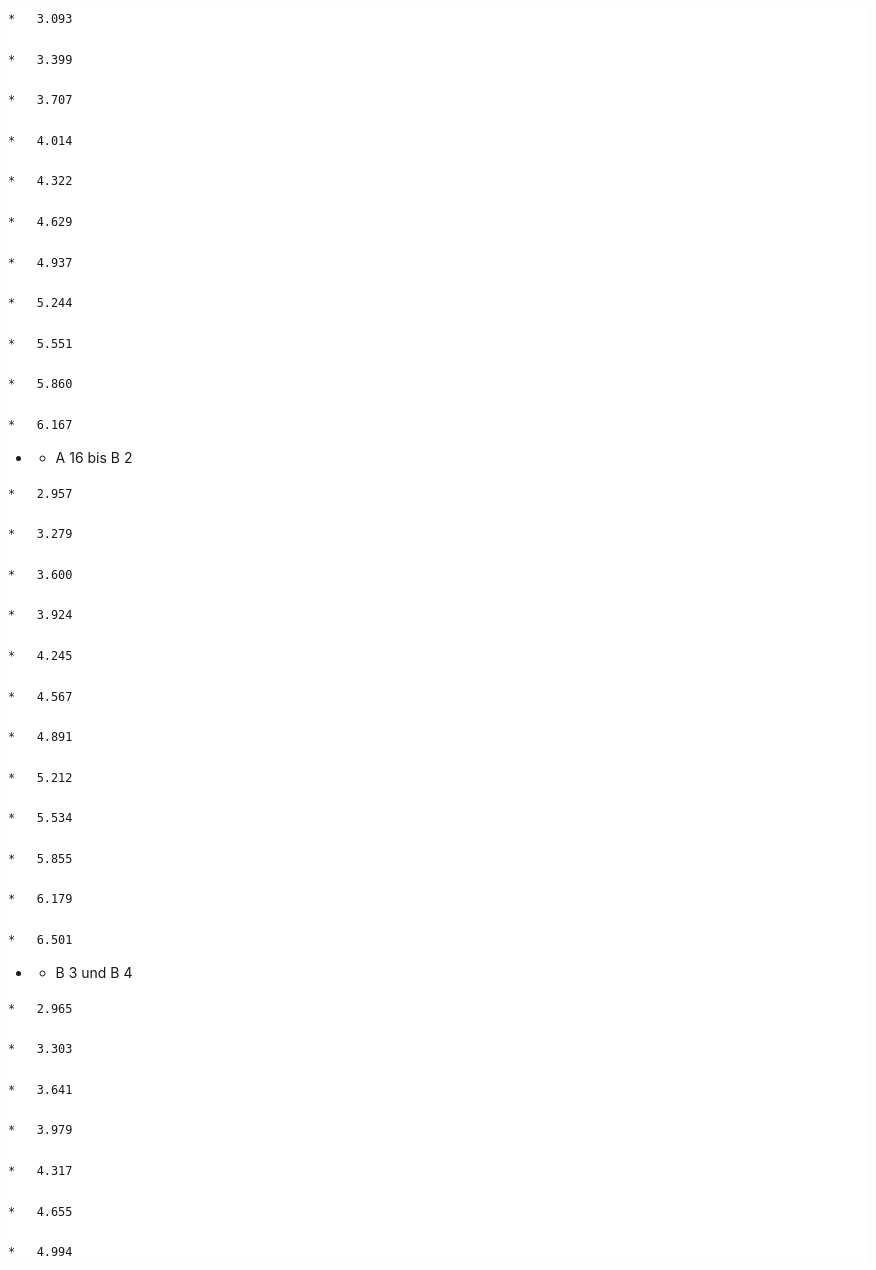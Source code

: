     *   3.093

    *   3.399

    *   3.707

    *   4.014

    *   4.322

    *   4.629

    *   4.937

    *   5.244

    *   5.551

    *   5.860

    *   6.167


*    *   A 16 bis B 2

    *   2.957

    *   3.279

    *   3.600

    *   3.924

    *   4.245

    *   4.567

    *   4.891

    *   5.212

    *   5.534

    *   5.855

    *   6.179

    *   6.501


*    *   B 3 und B 4

    *   2.965

    *   3.303

    *   3.641

    *   3.979

    *   4.317

    *   4.655

    *   4.994
